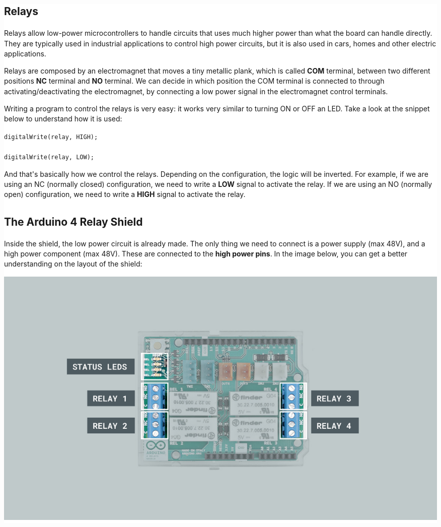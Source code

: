 ## Relays

Relays allow low-power microcontrollers to handle circuits that uses much higher power than what the board can handle directly. They are typically used in industrial applications to control high power circuits, but it is also used in cars, homes and other electric applications.

Relays are composed by an electromagnet that moves a tiny metallic plank, which is called **COM** terminal, between two different positions **NC** terminal and **NO** terminal. We can decide in which position the COM terminal is connected to through activating/deactivating the electromagnet, by connecting a low power signal in the electromagnet control terminals.

<video width="100%" loop autoplay>
<source src="assets/relays.mp4" type="video/mp4" />
</video>

Writing a program to control the relays is very easy: it works very similar to turning ON or OFF an LED. Take a look at the snippet below to understand how it is used:

```
digitalWrite(relay, HIGH);

digitalWrite(relay, LOW);
```

And that's basically how we control the relays. Depending on the configuration, the logic will be inverted. For example, if we are using an NC (normally closed) configuration, we need to write a **LOW** signal to activate the relay. If we are using an NO (normally open) configuration, we need to write a **HIGH** signal to activate the relay.

## The Arduino 4 Relay Shield

Inside the shield, the low power circuit is already made. The only thing we need to connect is a power supply (max 48V), and a high power component (max 48V). These are connected to the **high power pins**. In the image below, you can get a better understanding on the layout of the shield:

![The Arduino 4 Relay Shield.](assets/4RELAY_T1_IMG02.png)
